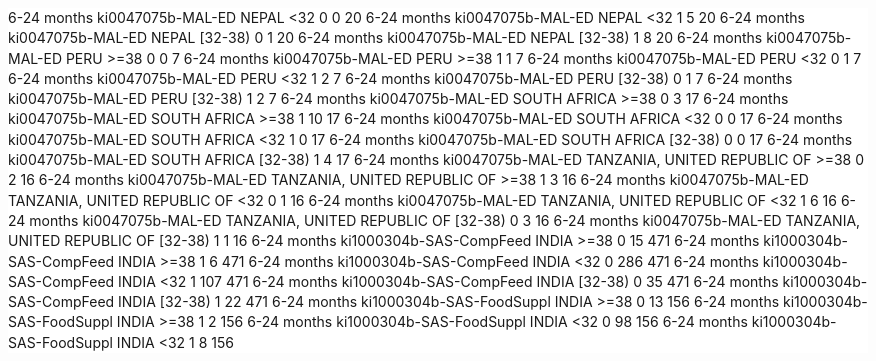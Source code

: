 6-24 months   ki0047075b-MAL-ED          NEPAL                          <32                  0        0     20
6-24 months   ki0047075b-MAL-ED          NEPAL                          <32                  1        5     20
6-24 months   ki0047075b-MAL-ED          NEPAL                          [32-38)              0        1     20
6-24 months   ki0047075b-MAL-ED          NEPAL                          [32-38)              1        8     20
6-24 months   ki0047075b-MAL-ED          PERU                           >=38                 0        0      7
6-24 months   ki0047075b-MAL-ED          PERU                           >=38                 1        1      7
6-24 months   ki0047075b-MAL-ED          PERU                           <32                  0        1      7
6-24 months   ki0047075b-MAL-ED          PERU                           <32                  1        2      7
6-24 months   ki0047075b-MAL-ED          PERU                           [32-38)              0        1      7
6-24 months   ki0047075b-MAL-ED          PERU                           [32-38)              1        2      7
6-24 months   ki0047075b-MAL-ED          SOUTH AFRICA                   >=38                 0        3     17
6-24 months   ki0047075b-MAL-ED          SOUTH AFRICA                   >=38                 1       10     17
6-24 months   ki0047075b-MAL-ED          SOUTH AFRICA                   <32                  0        0     17
6-24 months   ki0047075b-MAL-ED          SOUTH AFRICA                   <32                  1        0     17
6-24 months   ki0047075b-MAL-ED          SOUTH AFRICA                   [32-38)              0        0     17
6-24 months   ki0047075b-MAL-ED          SOUTH AFRICA                   [32-38)              1        4     17
6-24 months   ki0047075b-MAL-ED          TANZANIA, UNITED REPUBLIC OF   >=38                 0        2     16
6-24 months   ki0047075b-MAL-ED          TANZANIA, UNITED REPUBLIC OF   >=38                 1        3     16
6-24 months   ki0047075b-MAL-ED          TANZANIA, UNITED REPUBLIC OF   <32                  0        1     16
6-24 months   ki0047075b-MAL-ED          TANZANIA, UNITED REPUBLIC OF   <32                  1        6     16
6-24 months   ki0047075b-MAL-ED          TANZANIA, UNITED REPUBLIC OF   [32-38)              0        3     16
6-24 months   ki0047075b-MAL-ED          TANZANIA, UNITED REPUBLIC OF   [32-38)              1        1     16
6-24 months   ki1000304b-SAS-CompFeed    INDIA                          >=38                 0       15    471
6-24 months   ki1000304b-SAS-CompFeed    INDIA                          >=38                 1        6    471
6-24 months   ki1000304b-SAS-CompFeed    INDIA                          <32                  0      286    471
6-24 months   ki1000304b-SAS-CompFeed    INDIA                          <32                  1      107    471
6-24 months   ki1000304b-SAS-CompFeed    INDIA                          [32-38)              0       35    471
6-24 months   ki1000304b-SAS-CompFeed    INDIA                          [32-38)              1       22    471
6-24 months   ki1000304b-SAS-FoodSuppl   INDIA                          >=38                 0       13    156
6-24 months   ki1000304b-SAS-FoodSuppl   INDIA                          >=38                 1        2    156
6-24 months   ki1000304b-SAS-FoodSuppl   INDIA                          <32                  0       98    156
6-24 months   ki1000304b-SAS-FoodSuppl   INDIA                          <32                  1        8    156